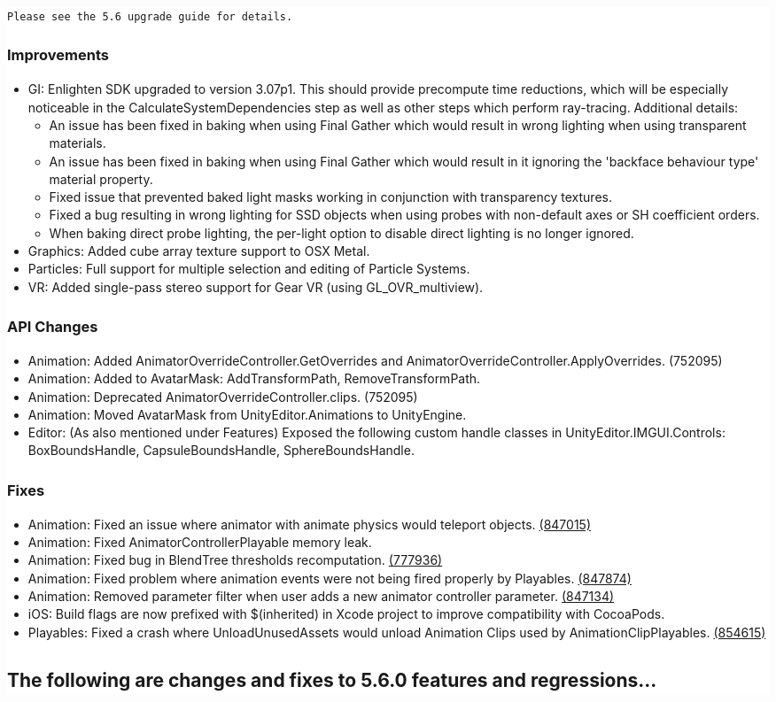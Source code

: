     Please see the 5.6 upgrade guide for details.
    

### Improvements

*   GI: Enlighten SDK upgraded to version 3.07p1. This should provide precompute time reductions, which will be especially noticeable in the CalculateSystemDependencies step as well as other steps which perform ray-tracing. Additional details:
    *   An issue has been fixed in baking when using Final Gather which would result in wrong lighting when using transparent materials.
    *   An issue has been fixed in baking when using Final Gather which would result in it ignoring the 'backface behaviour type' material property.
    *   Fixed issue that prevented baked light masks working in conjunction with transparency textures.
    *   Fixed a bug resulting in wrong lighting for SSD objects when using probes with non-default axes or SH coefficient orders.
    *   When baking direct probe lighting, the per-light option to disable direct lighting is no longer ignored.
*   Graphics: Added cube array texture support to OSX Metal.
*   Particles: Full support for multiple selection and editing of Particle Systems.
*   VR: Added single-pass stereo support for Gear VR (using GL\_OVR\_multiview).

### API Changes

*   Animation: Added AnimatorOverrideController.GetOverrides and AnimatorOverrideController.ApplyOverrides. (752095)
*   Animation: Added to AvatarMask: AddTransformPath, RemoveTransformPath.
*   Animation: Deprecated AnimatorOverrideController.clips. (752095)
*   Animation: Moved AvatarMask from UnityEditor.Animations to UnityEngine.
*   Editor: (As also mentioned under Features) Exposed the following custom handle classes in UnityEditor.IMGUI.Controls: BoxBoundsHandle, CapsuleBoundsHandle, SphereBoundsHandle.

### Fixes

*   Animation: Fixed an issue where animator with animate physics would teleport objects. [(847015)](https://issuetracker.unity3d.com/issues/animator-doesnt-animate-physics-when-update-mode-is-set-to-animate-physics)
*   Animation: Fixed AnimatorControllerPlayable memory leak.
*   Animation: Fixed bug in BlendTree thresholds recomputation. [(777936)](https://issuetracker.unity3d.com/issues/blendtree-modifying-top-bound-of-1d-parameter-calculates-threshold-incorrectly)
*   Animation: Fixed problem where animation events were not being fired properly by Playables. [(847874)](https://issuetracker.unity3d.com/issues/first-animationevent-on-a-looped-clip-is-skipped-after-the-first-cycle)
*   Animation: Removed parameter filter when user adds a new animator controller parameter. [(847134)](https://issuetracker.unity3d.com/issues/adding-parameter-in-animator-controller-when-search-field-has-text-in-it-blocks-further-interaction)
*   iOS: Build flags are now prefixed with $(inherited) in Xcode project to improve compatibility with CocoaPods.
*   Playables: Fixed a crash where UnloadUnusedAssets would unload Animation Clips used by AnimationClipPlayables. [(854615)](https://issuetracker.unity3d.com/issues/animation-using-resourses-dot-unloadunusedassets-with-animators-and-re-enabling-gameobjects-crashes-unity)

The following are changes and fixes to 5.6.0 features and regressions...
------------------------------------------------------------------------
